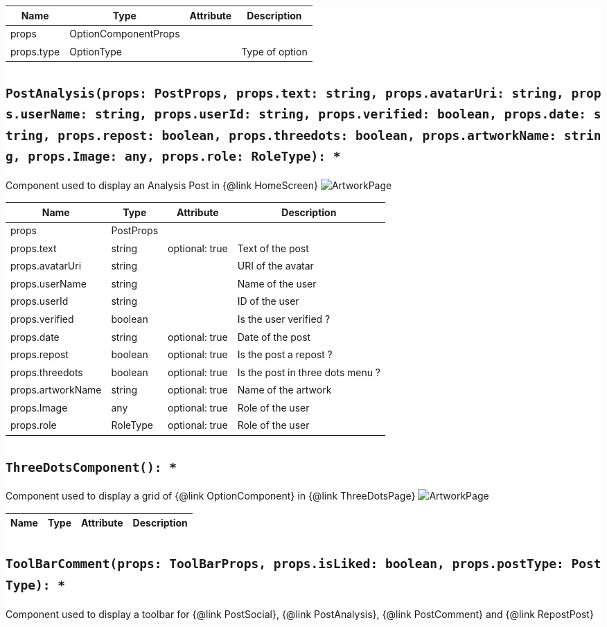 | Name | Type | Attribute | Description |
| --- | --- | --- | --- |
| props | OptionComponentProps |  |
| props.type | OptionType |  | Type of option |

## `PostAnalysis(props: PostProps, props.text: string, props.avatarUri: string, props.userName: string, props.userId: string, props.verified: boolean, props.date: string, props.repost: boolean, props.threedots: boolean, props.artworkName: string, props.Image: any, props.role: RoleType): *`

Component used to display an Analysis Post in {@link HomeScreen} <img src="https://drive.google.com/uc?export=view&id=1Eku-TrSkRzGqJRUOz2QTYI2Tsg7641xZ" alt="ArtworkPage" height="200">

| Name | Type | Attribute | Description |
| --- | --- | --- | --- |
| props | PostProps |  |
| props.text | string | optional: true | Text of the post |
| props.avatarUri | string |  | URI of the avatar |
| props.userName | string |  | Name of the user |
| props.userId | string |  | ID of the user |
| props.verified | boolean |  | Is the user verified ? |
| props.date | string | optional: true | Date of the post |
| props.repost | boolean | optional: true | Is the post a repost ? |
| props.threedots | boolean | optional: true | Is the post in three dots menu ? |
| props.artworkName | string | optional: true | Name of the artwork |
| props.Image | any | optional: true | Role of the user |
| props.role | RoleType | optional: true | Role of the user |

## `ThreeDotsComponent(): *`

Component used to display a grid of {@link OptionComponent} in {@link ThreeDotsPage} <img src="https://drive.google.com/uc?export=view&id=1SVNo6IFdeF1TFG1_H3ktIuCKp55hcBCy" alt="ArtworkPage" height="300">

| Name | Type | Attribute | Description |
| --- | --- | --- | --- |

## `ToolBarComment(props: ToolBarProps, props.isLiked: boolean, props.postType: PostType): *`

Component used to display a toolbar for {@link PostSocial}, {@link PostAnalysis}, {@link PostComment} and {@link RepostPost}
